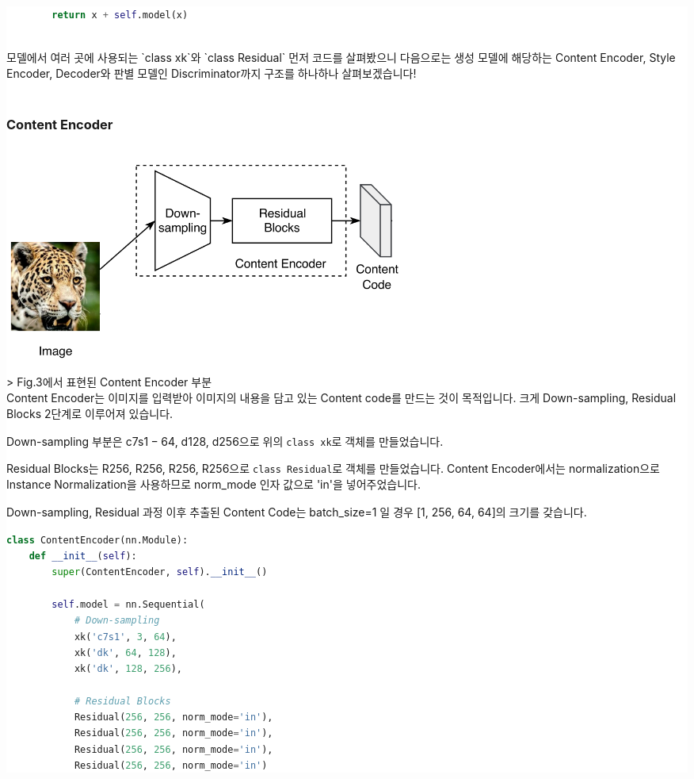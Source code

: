 ```python
        return x + self.model(x)
```

<br>
모델에서 여러 곳에 사용되는 `class xk`와 `class Residual` 먼저 코드를 살펴봤으니 다음으로는 생성 모델에 해당하는 Content Encoder, Style Encoder, Decoder와 판별 모델인 Discriminator까지 구조를 하나하나 살펴보겠습니다!
<br><br>


### Content Encoder
<div>
  <img src="/assets/images/posts/munit/code/content_encoder.png" width="500" height="280">
</div>
> Fig.3에서 표현된 Content Encoder 부분

<br>
Content Encoder는 이미지를 입력받아 이미지의 내용을 담고 있는 Content code를 만드는 것이 목적입니다. 크게 Down-sampling, Residual Blocks 2단계로 이루어져 있습니다.

Down-sampling 부분은 $\mathsf{c7s1-64}$, $\mathsf{d128}$, $\mathsf{d256}$으로 위의 `class xk`로 객체를 만들었습니다.

Residual Blocks는 $\mathsf{R256}$, $\mathsf{R256}$, $\mathsf{R256}$, $\mathsf{R256}$으로 `class Residual`로 객체를 만들었습니다. Content Encoder에서는 normalization으로 Instance Normalization을 사용하므로 norm_mode 인자 값으로 'in'을 넣어주었습니다.

Down-sampling, Residual 과정 이후 추출된 Content Code는 batch_size=1 일 경우 [1, 256, 64, 64]의 크기를 갖습니다.

```python
class ContentEncoder(nn.Module):
    def __init__(self):
        super(ContentEncoder, self).__init__()

        self.model = nn.Sequential(
            # Down-sampling
            xk('c7s1', 3, 64),
            xk('dk', 64, 128),
            xk('dk', 128, 256),

            # Residual Blocks
            Residual(256, 256, norm_mode='in'),
            Residual(256, 256, norm_mode='in'),
            Residual(256, 256, norm_mode='in'),
            Residual(256, 256, norm_mode='in')
```